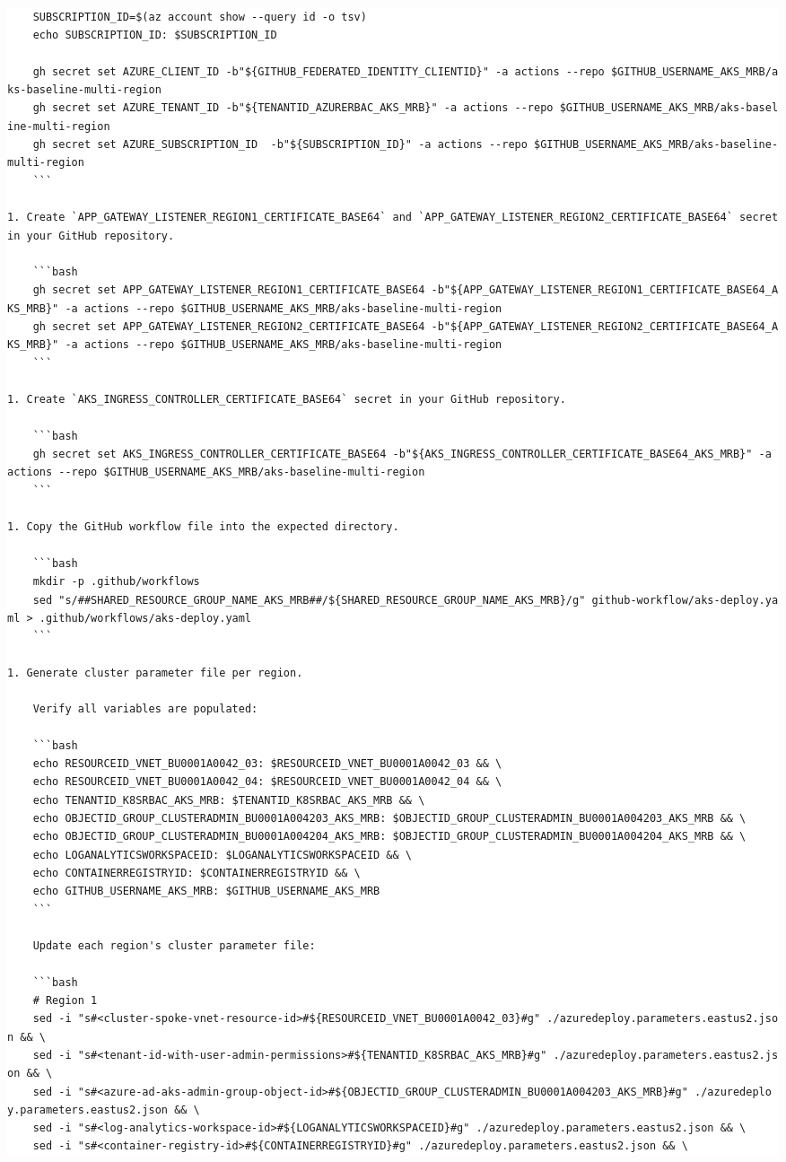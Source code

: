         SUBSCRIPTION_ID=$(az account show --query id -o tsv)
        echo SUBSCRIPTION_ID: $SUBSCRIPTION_ID

        gh secret set AZURE_CLIENT_ID -b"${GITHUB_FEDERATED_IDENTITY_CLIENTID}" -a actions --repo $GITHUB_USERNAME_AKS_MRB/aks-baseline-multi-region
        gh secret set AZURE_TENANT_ID -b"${TENANTID_AZURERBAC_AKS_MRB}" -a actions --repo $GITHUB_USERNAME_AKS_MRB/aks-baseline-multi-region
        gh secret set AZURE_SUBSCRIPTION_ID  -b"${SUBSCRIPTION_ID}" -a actions --repo $GITHUB_USERNAME_AKS_MRB/aks-baseline-multi-region
        ```

    1. Create `APP_GATEWAY_LISTENER_REGION1_CERTIFICATE_BASE64` and `APP_GATEWAY_LISTENER_REGION2_CERTIFICATE_BASE64` secret in your GitHub repository.

        ```bash
        gh secret set APP_GATEWAY_LISTENER_REGION1_CERTIFICATE_BASE64 -b"${APP_GATEWAY_LISTENER_REGION1_CERTIFICATE_BASE64_AKS_MRB}" -a actions --repo $GITHUB_USERNAME_AKS_MRB/aks-baseline-multi-region
        gh secret set APP_GATEWAY_LISTENER_REGION2_CERTIFICATE_BASE64 -b"${APP_GATEWAY_LISTENER_REGION2_CERTIFICATE_BASE64_AKS_MRB}" -a actions --repo $GITHUB_USERNAME_AKS_MRB/aks-baseline-multi-region
        ```

    1. Create `AKS_INGRESS_CONTROLLER_CERTIFICATE_BASE64` secret in your GitHub repository.

        ```bash
        gh secret set AKS_INGRESS_CONTROLLER_CERTIFICATE_BASE64 -b"${AKS_INGRESS_CONTROLLER_CERTIFICATE_BASE64_AKS_MRB}" -a actions --repo $GITHUB_USERNAME_AKS_MRB/aks-baseline-multi-region
        ```

    1. Copy the GitHub workflow file into the expected directory.

        ```bash
        mkdir -p .github/workflows
        sed "s/##SHARED_RESOURCE_GROUP_NAME_AKS_MRB##/${SHARED_RESOURCE_GROUP_NAME_AKS_MRB}/g" github-workflow/aks-deploy.yaml > .github/workflows/aks-deploy.yaml
        ```

    1. Generate cluster parameter file per region.

        Verify all variables are populated:

        ```bash
        echo RESOURCEID_VNET_BU0001A0042_03: $RESOURCEID_VNET_BU0001A0042_03 && \
        echo RESOURCEID_VNET_BU0001A0042_04: $RESOURCEID_VNET_BU0001A0042_04 && \
        echo TENANTID_K8SRBAC_AKS_MRB: $TENANTID_K8SRBAC_AKS_MRB && \
        echo OBJECTID_GROUP_CLUSTERADMIN_BU0001A004203_AKS_MRB: $OBJECTID_GROUP_CLUSTERADMIN_BU0001A004203_AKS_MRB && \
        echo OBJECTID_GROUP_CLUSTERADMIN_BU0001A004204_AKS_MRB: $OBJECTID_GROUP_CLUSTERADMIN_BU0001A004204_AKS_MRB && \
        echo LOGANALYTICSWORKSPACEID: $LOGANALYTICSWORKSPACEID && \
        echo CONTAINERREGISTRYID: $CONTAINERREGISTRYID && \
        echo GITHUB_USERNAME_AKS_MRB: $GITHUB_USERNAME_AKS_MRB
        ```

        Update each region's cluster parameter file:

        ```bash
        # Region 1
        sed -i "s#<cluster-spoke-vnet-resource-id>#${RESOURCEID_VNET_BU0001A0042_03}#g" ./azuredeploy.parameters.eastus2.json && \
        sed -i "s#<tenant-id-with-user-admin-permissions>#${TENANTID_K8SRBAC_AKS_MRB}#g" ./azuredeploy.parameters.eastus2.json && \
        sed -i "s#<azure-ad-aks-admin-group-object-id>#${OBJECTID_GROUP_CLUSTERADMIN_BU0001A004203_AKS_MRB}#g" ./azuredeploy.parameters.eastus2.json && \
        sed -i "s#<log-analytics-workspace-id>#${LOGANALYTICSWORKSPACEID}#g" ./azuredeploy.parameters.eastus2.json && \
        sed -i "s#<container-registry-id>#${CONTAINERREGISTRYID}#g" ./azuredeploy.parameters.eastus2.json && \